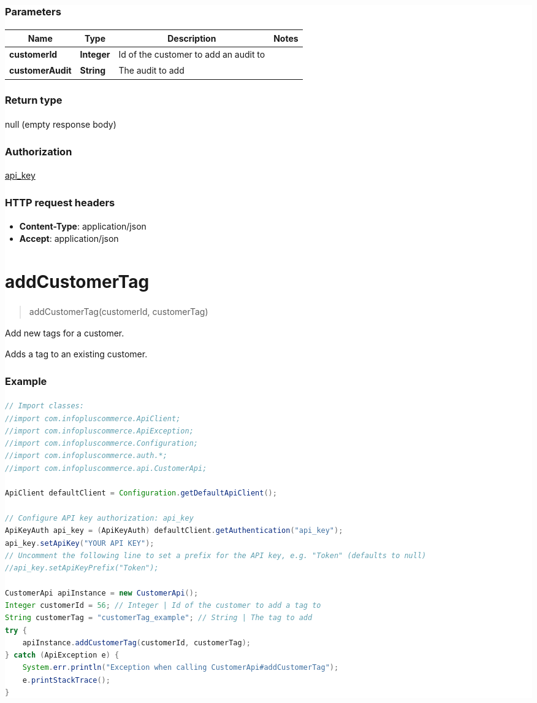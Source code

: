 ### Parameters

Name | Type | Description  | Notes
------------- | ------------- | ------------- | -------------
 **customerId** | **Integer**| Id of the customer to add an audit to |
 **customerAudit** | **String**| The audit to add |

### Return type

null (empty response body)

### Authorization

[api_key](../README.md#api_key)

### HTTP request headers

 - **Content-Type**: application/json
 - **Accept**: application/json

<a name="addCustomerTag"></a>
# **addCustomerTag**
> addCustomerTag(customerId, customerTag)

Add new tags for a customer.

Adds a tag to an existing customer.

### Example
```java
// Import classes:
//import com.infopluscommerce.ApiClient;
//import com.infopluscommerce.ApiException;
//import com.infopluscommerce.Configuration;
//import com.infopluscommerce.auth.*;
//import com.infopluscommerce.api.CustomerApi;

ApiClient defaultClient = Configuration.getDefaultApiClient();

// Configure API key authorization: api_key
ApiKeyAuth api_key = (ApiKeyAuth) defaultClient.getAuthentication("api_key");
api_key.setApiKey("YOUR API KEY");
// Uncomment the following line to set a prefix for the API key, e.g. "Token" (defaults to null)
//api_key.setApiKeyPrefix("Token");

CustomerApi apiInstance = new CustomerApi();
Integer customerId = 56; // Integer | Id of the customer to add a tag to
String customerTag = "customerTag_example"; // String | The tag to add
try {
    apiInstance.addCustomerTag(customerId, customerTag);
} catch (ApiException e) {
    System.err.println("Exception when calling CustomerApi#addCustomerTag");
    e.printStackTrace();
}
```
